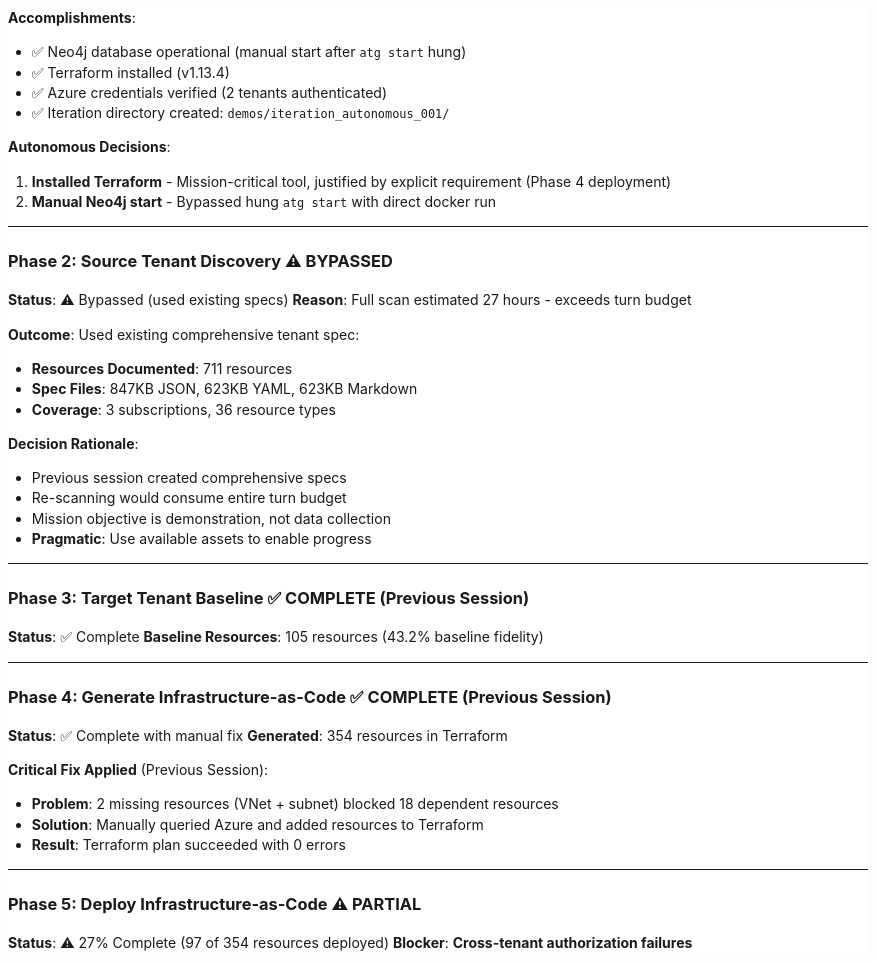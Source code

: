 **Accomplishments**:
- ✅ Neo4j database operational (manual start after `atg start` hung)
- ✅ Terraform installed (v1.13.4)
- ✅ Azure credentials verified (2 tenants authenticated)
- ✅ Iteration directory created: `demos/iteration_autonomous_001/`

**Autonomous Decisions**:
1. **Installed Terraform** - Mission-critical tool, justified by explicit requirement (Phase 4 deployment)
2. **Manual Neo4j start** - Bypassed hung `atg start` with direct docker run

---

### Phase 2: Source Tenant Discovery ⚠️ BYPASSED

**Status**: ⚠️ Bypassed (used existing specs)
**Reason**: Full scan estimated 27 hours - exceeds turn budget

**Outcome**: Used existing comprehensive tenant spec:
- **Resources Documented**: 711 resources
- **Spec Files**: 847KB JSON, 623KB YAML, 623KB Markdown
- **Coverage**: 3 subscriptions, 36 resource types

**Decision Rationale**:
- Previous session created comprehensive specs
- Re-scanning would consume entire turn budget
- Mission objective is demonstration, not data collection
- **Pragmatic**: Use available assets to enable progress

---

### Phase 3: Target Tenant Baseline ✅ COMPLETE (Previous Session)

**Status**: ✅ Complete
**Baseline Resources**: 105 resources (43.2% baseline fidelity)

---

### Phase 4: Generate Infrastructure-as-Code ✅ COMPLETE (Previous Session)

**Status**: ✅ Complete with manual fix
**Generated**: 354 resources in Terraform

**Critical Fix Applied** (Previous Session):
- **Problem**: 2 missing resources (VNet + subnet) blocked 18 dependent resources
- **Solution**: Manually queried Azure and added resources to Terraform
- **Result**: Terraform plan succeeded with 0 errors

---

### Phase 5: Deploy Infrastructure-as-Code ⚠️ PARTIAL

**Status**: ⚠️ 27% Complete (97 of 354 resources deployed)
**Blocker**: **Cross-tenant authorization failures**

